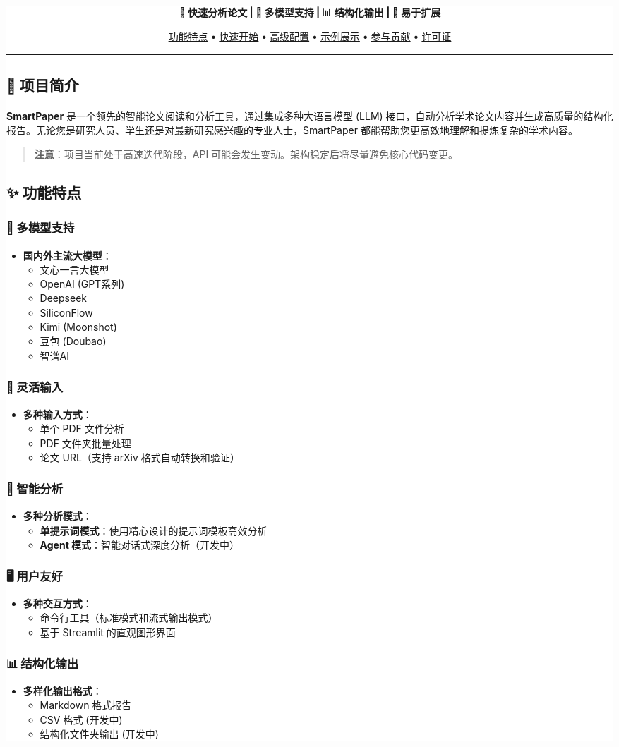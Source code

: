 <p align="center">
  <b>📑 快速分析论文 | 🧠 多模型支持 | 📊 结构化输出 | 🔌 易于扩展</b>
</p>
<p align="center">
  <a href="#-功能特点">功能特点</a> •
  <a href="#-快速开始">快速开始</a> •
  <a href="#-高级配置">高级配置</a> •
  <a href="#-示例展示">示例展示</a> •
  <a href="#-参与贡献">参与贡献</a> •
  <a href="#-许可证">许可证</a>
</p>

---

## 📖 项目简介

**SmartPaper** 是一个领先的智能论文阅读和分析工具，通过集成多种大语言模型 (LLM) 接口，自动分析学术论文内容并生成高质量的结构化报告。无论您是研究人员、学生还是对最新研究感兴趣的专业人士，SmartPaper 都能帮助您更高效地理解和提炼复杂的学术内容。

> **注意**：项目当前处于高速迭代阶段，API 可能会发生变动。架构稳定后将尽量避免核心代码变更。

## ✨ 功能特点

### 📱 多模型支持
- **国内外主流大模型**：
  - 文心一言大模型
  - OpenAI (GPT系列)
  - Deepseek
  - SiliconFlow
  - Kimi (Moonshot)
  - 豆包 (Doubao)
  - 智谱AI

### 📄 灵活输入
- **多种输入方式**：
  - 单个 PDF 文件分析
  - PDF 文件夹批量处理
  - 论文 URL（支持 arXiv 格式自动转换和验证）

### 🧠 智能分析
- **多种分析模式**：
  - **单提示词模式**：使用精心设计的提示词模板高效分析
  - **Agent 模式**：智能对话式深度分析（开发中）

### 🖥️ 用户友好
- **多种交互方式**：
  - 命令行工具（标准模式和流式输出模式）
  - 基于 Streamlit 的直观图形界面

### 📊 结构化输出
- **多样化输出格式**：
  - Markdown 格式报告
  - CSV 格式 (开发中)
  - 结构化文件夹输出 (开发中)

